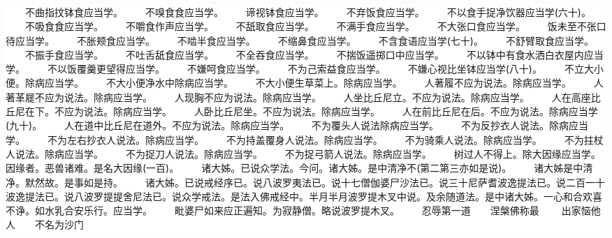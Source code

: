 　　不曲指抆钵食应当学。
　　不嗅食食应当学。
　　谛视钵食应当学。
　　不弃饭食应当学。
　　不以食手捉净饮器应当学(六十)。
　　不吸食食应当学。
　　不嚼食作声应当学。
　　不舐取食应当学。
　　不满手食应当学。
　　不大张口食应当学。
　　饭未至不张口待应当学。
　　不胀颊食应当学。
　　不啮半食应当学。
　　不缩鼻食应当学。
　　不含食语应当学(七十)。
　　不舒臂取食应当学。
　　不振手食应当学。
　　不吐舌舐食应当学。
　　不全吞食应当学。
　　不揣饭遥掷口中应当学。
　　不以钵中有食水洒白衣屋内应当学。
　　不以饭覆羹更望得应当学。
　　不嫌呵食应当学。
　　不为己索益食应当学。
　　不嫌心视比坐钵应当学(八十)。
　　不立大小便。除病应当学。
　　不大小便净水中除病应当学。
　　不大小便生草菜上。除病应当学。
　　人著履不应为说法。除病应当学。
　　人著革屣不应为说法。除病应当学。
　　人现胸不应为说法。除病应当学。
　　人坐比丘尼立。不应为说法。除病应当学。
　　人在高座比丘尼在下。不应为说法。除病应当学。
　　人卧比丘尼坐。不应为说法。除病应当学。
　　人在前比丘尼在后。不应为说法。除病应当学(九十)。
　　人在道中比丘尼在道外。不应为说法。除病应当学。
　　不为覆头人说法除病应当学。
　　不为反抄衣人说法。除病应当学。
　　不为左右抄衣人说法。除病应当学。
　　不为持盖覆身人说法。除病应当学。
　　不为骑乘人说法。除病应当学。
　　不为拄杖人说法。除病应当学。
　　不为捉刀人说法。除病应当学。
　　不为捉弓箭人说法。除病应当学。
　　树过人不得上。除大因缘应当学。因缘者。恶兽诸难。是名大因缘(一百)。
　　诸大姊。已说众学法。今问。诸大姊。是中清净不(第二第三亦如是说)。
　　诸大姊是中清净。默然故。是事如是持。
　　诸大姊。已说戒经序已。说八波罗夷法已。说十七僧伽婆尸沙法已。说三十尼萨耆波逸提法已。说二百一十波逸提法已。说八波罗提提舍尼法已。说众学戒法。是法入佛戒经中。半月半月波罗提木叉中说。及余随道法。是中诸大姊。一心和合欢喜不诤。如水乳合安乐行。应当学。
　　毗婆尸如来应正遍知。为寂静僧。略说波罗提木叉。
　　忍辱第一道　　涅槃佛称最
　　出家恼他人　　不名为沙门
